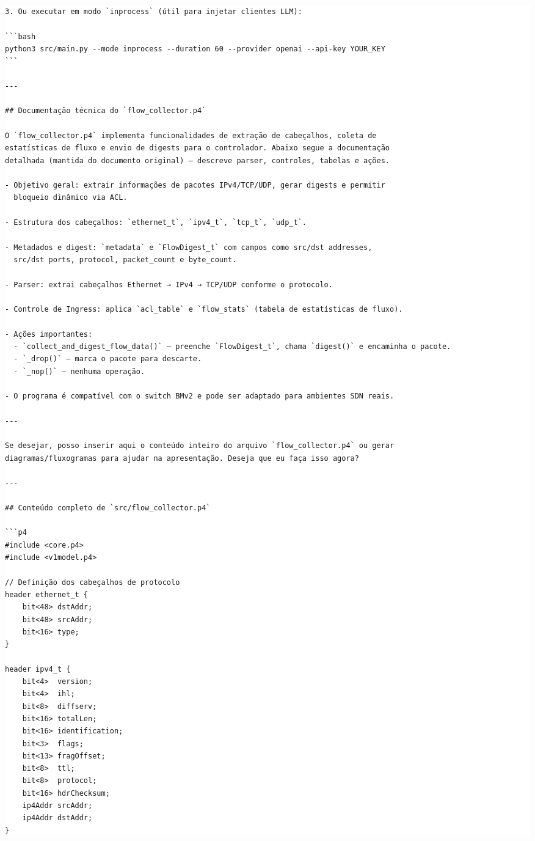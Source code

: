     3. Ou executar em modo `inprocess` (útil para injetar clientes LLM):

    ```bash
    python3 src/main.py --mode inprocess --duration 60 --provider openai --api-key YOUR_KEY
    ```

    ---

    ## Documentação técnica do `flow_collector.p4`

    O `flow_collector.p4` implementa funcionalidades de extração de cabeçalhos, coleta de
    estatísticas de fluxo e envio de digests para o controlador. Abaixo segue a documentação
    detalhada (mantida do documento original) — descreve parser, controles, tabelas e ações.

    - Objetivo geral: extrair informações de pacotes IPv4/TCP/UDP, gerar digests e permitir
      bloqueio dinâmico via ACL.

    - Estrutura dos cabeçalhos: `ethernet_t`, `ipv4_t`, `tcp_t`, `udp_t`.

    - Metadados e digest: `metadata` e `FlowDigest_t` com campos como src/dst addresses,
      src/dst ports, protocol, packet_count e byte_count.

    - Parser: extrai cabeçalhos Ethernet → IPv4 → TCP/UDP conforme o protocolo.

    - Controle de Ingress: aplica `acl_table` e `flow_stats` (tabela de estatísticas de fluxo).

    - Ações importantes:
      - `collect_and_digest_flow_data()` — preenche `FlowDigest_t`, chama `digest()` e encaminha o pacote.
      - `_drop()` — marca o pacote para descarte.
      - `_nop()` — nenhuma operação.

    - O programa é compatível com o switch BMv2 e pode ser adaptado para ambientes SDN reais.

    ---

    Se desejar, posso inserir aqui o conteúdo inteiro do arquivo `flow_collector.p4` ou gerar
    diagramas/fluxogramas para ajudar na apresentação. Deseja que eu faça isso agora?

    ---

    ## Conteúdo completo de `src/flow_collector.p4`

    ```p4
    #include <core.p4>
    #include <v1model.p4>

    // Definição dos cabeçalhos de protocolo
    header ethernet_t {
        bit<48> dstAddr;
        bit<48> srcAddr;
        bit<16> type;
    }

    header ipv4_t {
        bit<4>  version;
        bit<4>  ihl;
        bit<8>  diffserv;
        bit<16> totalLen;
        bit<16> identification;
        bit<3>  flags;
        bit<13> fragOffset;
        bit<8>  ttl;
        bit<8>  protocol;
        bit<16> hdrChecksum;
        ip4Addr srcAddr;
        ip4Addr dstAddr;
    }
